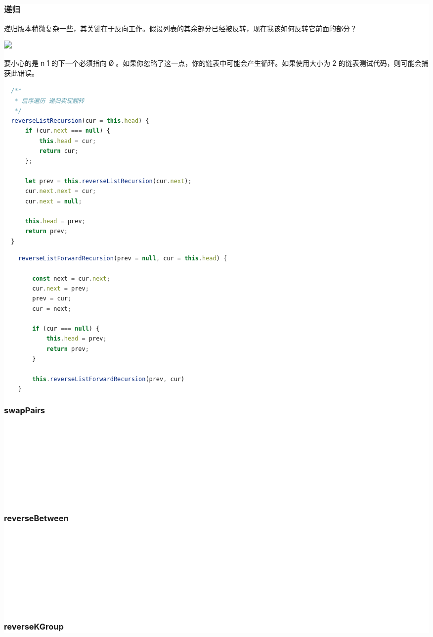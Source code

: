 ### 递归

递归版本稍微复杂一些，其关键在于反向工作。假设列表的其余部分已经被反转，现在我该如何反转它前面的部分？

![](/img/user/programming/basic/algorithm/linked-list/image-20230522104201584.png)

要小心的是 n 1 的下一个必须指向 Ø 。如果你忽略了这一点，你的链表中可能会产生循环。如果使用大小为 2 的链表测试代码，则可能会捕获此错误。

  ```js
    /**
     * 后序遍历 递归实现翻转
     */
    reverseListRecursion(cur = this.head) {
        if (cur.next === null) {
            this.head = cur;
            return cur;
        };

        let prev = this.reverseListRecursion(cur.next);
        cur.next.next = cur;
        cur.next = null;

        this.head = prev;
        return prev;
    }
  ```

```js
    reverseListForwardRecursion(prev = null, cur = this.head) {

        const next = cur.next;
        cur.next = prev;
        prev = cur;
        cur = next;

        if (cur === null) {
            this.head = prev;
            return prev;
        }

        this.reverseListForwardRecursion(prev, cur)
    }
```
### swapPairs

![24. 两两交换链表中的节点](../leetcode/24.%20两两交换链表中的节点.md)

### reverseBetween

![92. 反转链表 II](../leetcode/92.%20反转链表%20II.md)

### reverseKGroup
